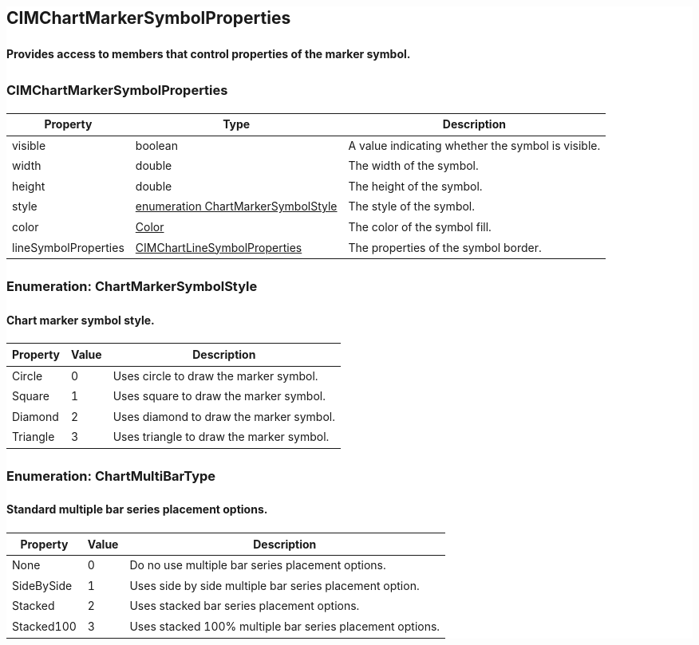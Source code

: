 


## CIMChartMarkerSymbolProperties
#### Provides access to members that control properties of the marker symbol. 


### CIMChartMarkerSymbolProperties 

|Property | Type | Description | 
|---------|--------|--------|
| visible | boolean | A value indicating whether the symbol is visible. 
| width | double | The width of the symbol. 
| height | double | The height of the symbol. 
| style | [enumeration ChartMarkerSymbolStyle](CIMLayer.md#enumeration-chartmarkersymbolstyle) | The style of the symbol. 
| color | [Color](Types.md#color) | The color of the symbol fill. 
| lineSymbolProperties | [CIMChartLineSymbolProperties](CIMLayer.md#cimchartlinesymbolproperties) | The properties of the symbol border. 





### Enumeration: ChartMarkerSymbolStyle
#### Chart marker symbol style. 

|Property | Value | Description | 
|---------|--------|--------|
| Circle| 0| Uses circle to draw the marker symbol. 
| Square| 1| Uses square to draw the marker symbol. 
| Diamond| 2| Uses diamond to draw the marker symbol. 
| Triangle| 3| Uses triangle to draw the marker symbol. 



### Enumeration: ChartMultiBarType
#### Standard multiple bar series placement options. 

|Property | Value | Description | 
|---------|--------|--------|
| None| 0| Do no use multiple bar series placement options. 
| SideBySide| 1| Uses side by side multiple bar series placement option. 
| Stacked| 2| Uses stacked bar series placement options. 
| Stacked100| 3| Uses stacked 100% multiple bar series placement options. 
